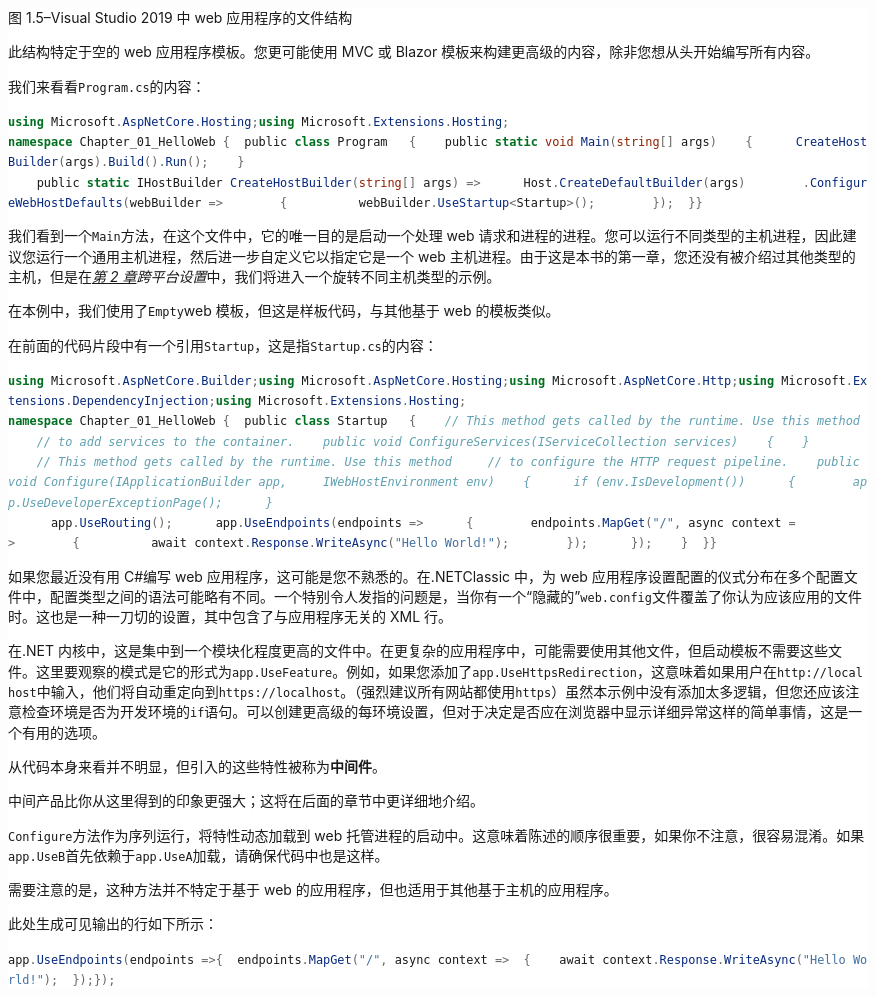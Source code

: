 图 1.5–Visual Studio 2019 中 web 应用程序的文件结构

此结构特定于空的 web 应用程序模板。您更可能使用 MVC 或 Blazor 模板来构建更高级的内容，除非您想从头开始编写所有内容。

我们来看看`Program.cs`的内容：

```cs
using Microsoft.AspNetCore.Hosting;using Microsoft.Extensions.Hosting;
namespace Chapter_01_HelloWeb {  public class Program   {    public static void Main(string[] args)    {      CreateHostBuilder(args).Build().Run();    }
    public static IHostBuilder CreateHostBuilder(string[] args) =>      Host.CreateDefaultBuilder(args)        .ConfigureWebHostDefaults(webBuilder =>        {          webBuilder.UseStartup<Startup>();        });  }}
```

我们看到一个`Main`方法，在这个文件中，它的唯一目的是启动一个处理 web 请求和进程的进程。您可以运行不同类型的主机进程，因此建议您运行一个通用主机进程，然后进一步自定义它以指定它是一个 web 主机进程。由于这是本书的第一章，您还没有被介绍过其他类型的主机，但是在[*第 2 章*](02.html#_idTextAnchor038)*跨平台设置*中，我们将进入一个旋转不同主机类型的示例。

在本例中，我们使用了`Empty`web 模板，但这是样板代码，与其他基于 web 的模板类似。

在前面的代码片段中有一个引用`Startup`，这是指`Startup.cs`的内容：

```cs
using Microsoft.AspNetCore.Builder;using Microsoft.AspNetCore.Hosting;using Microsoft.AspNetCore.Http;using Microsoft.Extensions.DependencyInjection;using Microsoft.Extensions.Hosting;
namespace Chapter_01_HelloWeb {  public class Startup   {    // This method gets called by the runtime. Use this method     // to add services to the container.    public void ConfigureServices(IServiceCollection services)    {    }
    // This method gets called by the runtime. Use this method     // to configure the HTTP request pipeline.    public void Configure(IApplicationBuilder app,     IWebHostEnvironment env)    {      if (env.IsDevelopment())      {        app.UseDeveloperExceptionPage();      }
      app.UseRouting();      app.UseEndpoints(endpoints =>      {        endpoints.MapGet("/", async context =>        {          await context.Response.WriteAsync("Hello World!");        });      });    }  }}
```

如果您最近没有用 C#编写 web 应用程序，这可能是您不熟悉的。在.NETClassic 中，为 web 应用程序设置配置的仪式分布在多个配置文件中，配置类型之间的语法可能略有不同。一个特别令人发指的问题是，当你有一个“隐藏的”`web.config`文件覆盖了你认为应该应用的文件时。这也是一种一刀切的设置，其中包含了与应用程序无关的 XML 行。

在.NET 内核中，这是集中到一个模块化程度更高的文件中。在更复杂的应用程序中，可能需要使用其他文件，但启动模板不需要这些文件。这里要观察的模式是它的形式为`app.UseFeature`。例如，如果您添加了`app.UseHttpsRedirection`，这意味着如果用户在`http://localhost`中输入，他们将自动重定向到`https://localhost`。（强烈建议所有网站都使用`https`）虽然本示例中没有添加太多逻辑，但您还应该注意检查环境是否为开发环境的`if`语句。可以创建更高级的每环境设置，但对于决定是否应在浏览器中显示详细异常这样的简单事情，这是一个有用的选项。

从代码本身来看并不明显，但引入的这些特性被称为**中间件**。

中间产品比你从这里得到的印象更强大；这将在后面的章节中更详细地介绍。

`Configure`方法作为序列运行，将特性动态加载到 web 托管进程的启动中。这意味着陈述的顺序很重要，如果你不注意，很容易混淆。如果`app.UseB`首先依赖于`app.UseA`加载，请确保代码中也是这样。

需要注意的是，这种方法并不特定于基于 web 的应用程序，但也适用于其他基于主机的应用程序。

此处生成可见输出的行如下所示：

```cs
app.UseEndpoints(endpoints =>{  endpoints.MapGet("/", async context =>  {    await context.Response.WriteAsync("Hello World!");  });});
```
